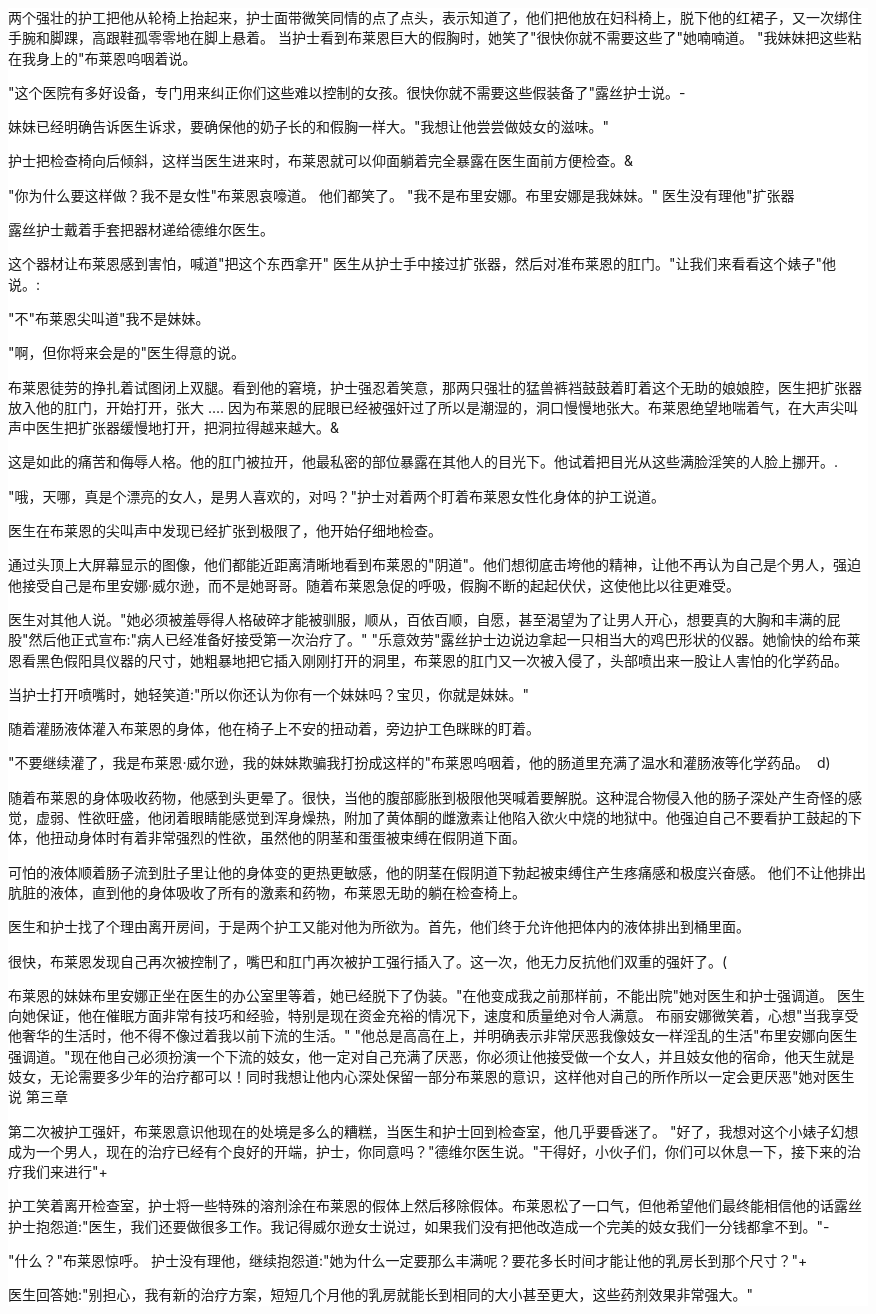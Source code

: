 两个强壮的护工把他从轮椅上抬起来，护士面带微笑同情的点了点头，表示知道了，他们把他放在妇科椅上，脱下他的红裙子，又一次绑住手腕和脚踝，高跟鞋孤零零地在脚上悬着。 当护士看到布莱恩巨大的假胸时，她笑了"很快你就不需要这些了"她喃喃道。 "我妹妹把这些粘在我身上的"布莱恩呜咽着说。

"这个医院有多好设备，专门用来纠正你们这些难以控制的女孩。很快你就不需要这些假装备了"露丝护士说。-

妹妹已经明确告诉医生诉求，要确保他的奶子长的和假胸一样大。"我想让他尝尝做妓女的滋味。"

护士把检查椅向后倾斜，这样当医生进来时，布莱恩就可以仰面躺着完全暴露在医生面前方便检查。&

"你为什么要这样做？我不是女性"布莱恩哀嚎道。 他们都笑了。 "我不是布里安娜。布里安娜是我妹妹。" 医生没有理他"扩张器

露丝护士戴着手套把器材递给德维尔医生。

这个器材让布莱恩感到害怕，喊道"把这个东西拿开" 医生从护士手中接过扩张器，然后对准布莱恩的肛门。"让我们来看看这个婊子"他说。:

"不"布莱恩尖叫道"我不是妹妹。

"啊，但你将来会是的"医生得意的说。

布莱恩徒劳的挣扎着试图闭上双腿。看到他的窘境，护士强忍着笑意，那两只强壮的猛兽裤裆鼓鼓着盯着这个无助的娘娘腔，医生把扩张器放入他的肛门，开始打开，张大 .... 因为布莱恩的屁眼已经被强奸过了所以是潮湿的，洞口慢慢地张大。布莱恩绝望地喘着气，在大声尖叫声中医生把扩张器缓慢地打开，把洞拉得越来越大。&

这是如此的痛苦和侮辱人格。他的肛门被拉开，他最私密的部位暴露在其他人的目光下。他试着把目光从这些满脸淫笑的人脸上挪开。.

"哦，天哪，真是个漂亮的女人，是男人喜欢的，对吗？"护士对着两个盯着布莱恩女性化身体的护工说道。

医生在布莱恩的尖叫声中发现已经扩张到极限了，他开始仔细地检查。

通过头顶上大屏幕显示的图像，他们都能近距离清晰地看到布莱恩的"阴道"。他们想彻底击垮他的精神，让他不再认为自己是个男人，强迫他接受自己是布里安娜·威尔逊，而不是她哥哥。随着布莱恩急促的呼吸，假胸不断的起起伏伏，这使他比以往更难受。

医生对其他人说。"她必须被羞辱得人格破碎才能被驯服，顺从，百依百顺，自愿，甚至渴望为了让男人开心，想要真的大胸和丰满的屁股"然后他正式宣布:"病人已经准备好接受第一次治疗了。" "乐意效劳"露丝护士边说边拿起一只相当大的鸡巴形状的仪器。她愉快的给布莱恩看黑色假阳具仪器的尺寸，她粗暴地把它插入刚刚打开的洞里，布莱恩的肛门又一次被入侵了，头部喷出来一股让人害怕的化学药品。

当护士打开喷嘴时，她轻笑道:"所以你还认为你有一个妹妹吗？宝贝，你就是妹妹。"

随着灌肠液体灌入布莱恩的身体，他在椅子上不安的扭动着，旁边护工色眯眯的盯着。

"不要继续灌了，我是布莱恩·威尔逊，我的妹妹欺骗我打扮成这样的"布莱恩呜咽着，他的肠道里充满了温水和灌肠液等化学药品。  d)

随着布莱恩的身体吸收药物，他感到头更晕了。很快，当他的腹部膨胀到极限他哭喊着要解脱。这种混合物侵入他的肠子深处产生奇怪的感觉，虚弱、性欲旺盛，他闭着眼睛能感觉到浑身燥热，附加了黄体酮的雌激素让他陷入欲火中烧的地狱中。他强迫自己不要看护工鼓起的下体，他扭动身体时有着非常强烈的性欲，虽然他的阴茎和蛋蛋被束缚在假阴道下面。

可怕的液体顺着肠子流到肚子里让他的身体变的更热更敏感，他的阴茎在假阴道下勃起被束缚住产生疼痛感和极度兴奋感。 他们不让他排出肮脏的液体，直到他的身体吸收了所有的激素和药物，布莱恩无助的躺在检查椅上。

医生和护士找了个理由离开房间，于是两个护工又能对他为所欲为。首先，他们终于允许他把体内的液体排出到桶里面。

很快，布莱恩发现自己再次被控制了，嘴巴和肛门再次被护工强行插入了。这一次，他无力反抗他们双重的强奸了。(

布莱恩的妹妹布里安娜正坐在医生的办公室里等着，她已经脱下了伪装。"在他变成我之前那样前，不能出院"她对医生和护士强调道。 医生向她保证，他在催眠方面非常有技巧和经验，特别是现在资金充裕的情况下，速度和质量绝对令人满意。 布丽安娜微笑着，心想"当我享受他奢华的生活时，他不得不像过着我以前下流的生活。" "他总是高高在上，并明确表示非常厌恶我像妓女一样淫乱的生活"布里安娜向医生强调道。"现在他自己必须扮演一个下流的妓女，他一定对自己充满了厌恶，你必须让他接受做一个女人，并且妓女他的宿命，他天生就是妓女，无论需要多少年的治疗都可以！同时我想让他内心深处保留一部分布莱恩的意识，这样他对自己的所作所以一定会更厌恶"她对医生说 第三章

第二次被护工强奸，布莱恩意识他现在的处境是多么的糟糕，当医生和护士回到检查室，他几乎要昏迷了。 "好了，我想对这个小婊子幻想成为一个男人，现在的治疗已经有个良好的开端，护士，你同意吗？"德维尔医生说。"干得好，小伙子们，你们可以休息一下，接下来的治疗我们来进行"+

护工笑着离开检查室，护士将一些特殊的溶剂涂在布莱恩的假体上然后移除假体。布莱恩松了一口气，但他希望他们最终能相信他的话露丝护士抱怨道:"医生，我们还要做很多工作。我记得威尔逊女士说过，如果我们没有把他改造成一个完美的妓女我们一分钱都拿不到。"-

"什么？"布莱恩惊呼。 护士没有理他，继续抱怨道:"她为什么一定要那么丰满呢？要花多长时间才能让他的乳房长到那个尺寸？"+

医生回答她:"别担心，我有新的治疗方案，短短几个月他的乳房就能长到相同的大小甚至更大，这些药剂效果非常强大。"
